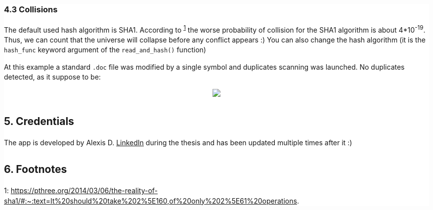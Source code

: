 ### 4.3 Collisions
The default used hash algorithm is SHA1. According to <sup>[1](#myfootnote1)</sup> the worse probability of collision for the SHA1 algorithm is about 4*10<sup>-19</sup>. Thus, we can count that the universe will collapse before any conflict appears :)
You can also change the hash algorithm (it is the `hash_func` keyword argument of the `read_and_hash()` function)


At this example a standard `.doc` file was modified by a single symbol and duplicates scanning was launched. No duplicates detected, as it suppose to be:
<p align="center">
<img src="https://drive.google.com/uc?export=view&id=1-_HHRAlrLBzihIt79p_RcqcOmhG1oYCh">
</p>

## 5. Credentials
The app is developed by Alexis D. [LinkedIn](https://www.linkedin.com/in/dmshnkff/) during the thesis and has been updated multiple times after it :)

## 6. Footnotes
<a name="myfootnote1">1</a>: https://pthree.org/2014/03/06/the-reality-of-sha1/#:~:text=It%20should%20take%202%5E160,of%20only%202%5E61%20operations.